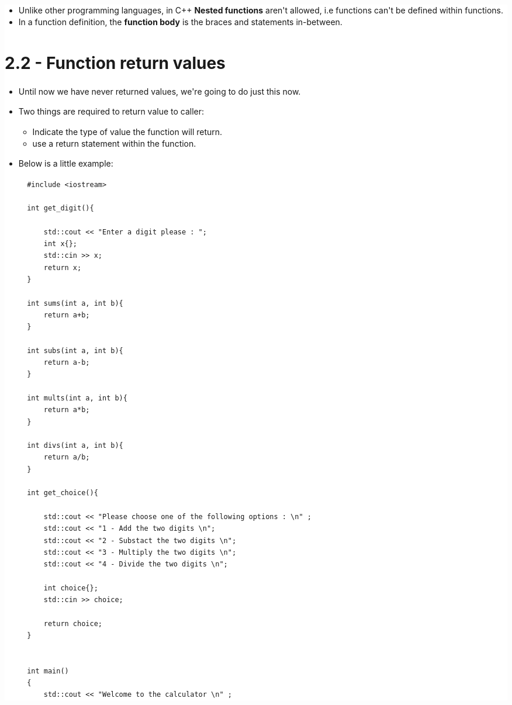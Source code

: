 - Unlike other programming languages, in C++ **Nested functions** aren't allowed, i.e functions can't be defined within functions.
- In a function definition, the **function body** is the braces and statements in-between.

# 2.2 - Function return values

- Until now we have never returned values, we're going to do just this now.
- Two things are required to return value to caller:
    - Indicate the type of value the function will return.
    - use a return statement within the function.
- Below is a little example:

        #include <iostream>
        
        int get_digit(){
        
            std::cout << "Enter a digit please : ";
            int x{};
            std::cin >> x;
            return x;
        }
        
        int sums(int a, int b){
            return a+b;
        }
        
        int subs(int a, int b){
            return a-b;
        }
        
        int mults(int a, int b){
            return a*b;
        }
        
        int divs(int a, int b){
            return a/b;
        }
        
        int get_choice(){
        
            std::cout << "Please choose one of the following options : \n" ;
            std::cout << "1 - Add the two digits \n";
            std::cout << "2 - Substact the two digits \n";
            std::cout << "3 - Multiply the two digits \n";
            std::cout << "4 - Divide the two digits \n";
        
            int choice{};
            std::cin >> choice;
        
            return choice;
        }
        
        
        int main()
        {
            std::cout << "Welcome to the calculator \n" ;
        
